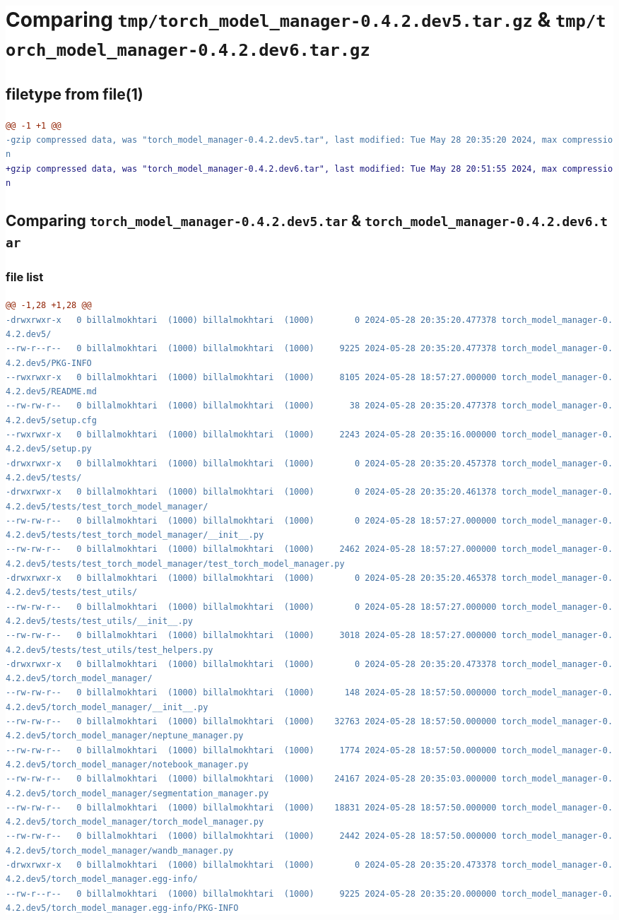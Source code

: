 # Comparing `tmp/torch_model_manager-0.4.2.dev5.tar.gz` & `tmp/torch_model_manager-0.4.2.dev6.tar.gz`

## filetype from file(1)

```diff
@@ -1 +1 @@
-gzip compressed data, was "torch_model_manager-0.4.2.dev5.tar", last modified: Tue May 28 20:35:20 2024, max compression
+gzip compressed data, was "torch_model_manager-0.4.2.dev6.tar", last modified: Tue May 28 20:51:55 2024, max compression
```

## Comparing `torch_model_manager-0.4.2.dev5.tar` & `torch_model_manager-0.4.2.dev6.tar`

### file list

```diff
@@ -1,28 +1,28 @@
-drwxrwxr-x   0 billalmokhtari  (1000) billalmokhtari  (1000)        0 2024-05-28 20:35:20.477378 torch_model_manager-0.4.2.dev5/
--rw-r--r--   0 billalmokhtari  (1000) billalmokhtari  (1000)     9225 2024-05-28 20:35:20.477378 torch_model_manager-0.4.2.dev5/PKG-INFO
--rwxrwxr-x   0 billalmokhtari  (1000) billalmokhtari  (1000)     8105 2024-05-28 18:57:27.000000 torch_model_manager-0.4.2.dev5/README.md
--rw-rw-r--   0 billalmokhtari  (1000) billalmokhtari  (1000)       38 2024-05-28 20:35:20.477378 torch_model_manager-0.4.2.dev5/setup.cfg
--rwxrwxr-x   0 billalmokhtari  (1000) billalmokhtari  (1000)     2243 2024-05-28 20:35:16.000000 torch_model_manager-0.4.2.dev5/setup.py
-drwxrwxr-x   0 billalmokhtari  (1000) billalmokhtari  (1000)        0 2024-05-28 20:35:20.457378 torch_model_manager-0.4.2.dev5/tests/
-drwxrwxr-x   0 billalmokhtari  (1000) billalmokhtari  (1000)        0 2024-05-28 20:35:20.461378 torch_model_manager-0.4.2.dev5/tests/test_torch_model_manager/
--rw-rw-r--   0 billalmokhtari  (1000) billalmokhtari  (1000)        0 2024-05-28 18:57:27.000000 torch_model_manager-0.4.2.dev5/tests/test_torch_model_manager/__init__.py
--rw-rw-r--   0 billalmokhtari  (1000) billalmokhtari  (1000)     2462 2024-05-28 18:57:27.000000 torch_model_manager-0.4.2.dev5/tests/test_torch_model_manager/test_torch_model_manager.py
-drwxrwxr-x   0 billalmokhtari  (1000) billalmokhtari  (1000)        0 2024-05-28 20:35:20.465378 torch_model_manager-0.4.2.dev5/tests/test_utils/
--rw-rw-r--   0 billalmokhtari  (1000) billalmokhtari  (1000)        0 2024-05-28 18:57:27.000000 torch_model_manager-0.4.2.dev5/tests/test_utils/__init__.py
--rw-rw-r--   0 billalmokhtari  (1000) billalmokhtari  (1000)     3018 2024-05-28 18:57:27.000000 torch_model_manager-0.4.2.dev5/tests/test_utils/test_helpers.py
-drwxrwxr-x   0 billalmokhtari  (1000) billalmokhtari  (1000)        0 2024-05-28 20:35:20.473378 torch_model_manager-0.4.2.dev5/torch_model_manager/
--rw-rw-r--   0 billalmokhtari  (1000) billalmokhtari  (1000)      148 2024-05-28 18:57:50.000000 torch_model_manager-0.4.2.dev5/torch_model_manager/__init__.py
--rw-rw-r--   0 billalmokhtari  (1000) billalmokhtari  (1000)    32763 2024-05-28 18:57:50.000000 torch_model_manager-0.4.2.dev5/torch_model_manager/neptune_manager.py
--rw-rw-r--   0 billalmokhtari  (1000) billalmokhtari  (1000)     1774 2024-05-28 18:57:50.000000 torch_model_manager-0.4.2.dev5/torch_model_manager/notebook_manager.py
--rw-rw-r--   0 billalmokhtari  (1000) billalmokhtari  (1000)    24167 2024-05-28 20:35:03.000000 torch_model_manager-0.4.2.dev5/torch_model_manager/segmentation_manager.py
--rw-rw-r--   0 billalmokhtari  (1000) billalmokhtari  (1000)    18831 2024-05-28 18:57:50.000000 torch_model_manager-0.4.2.dev5/torch_model_manager/torch_model_manager.py
--rw-rw-r--   0 billalmokhtari  (1000) billalmokhtari  (1000)     2442 2024-05-28 18:57:50.000000 torch_model_manager-0.4.2.dev5/torch_model_manager/wandb_manager.py
-drwxrwxr-x   0 billalmokhtari  (1000) billalmokhtari  (1000)        0 2024-05-28 20:35:20.473378 torch_model_manager-0.4.2.dev5/torch_model_manager.egg-info/
--rw-r--r--   0 billalmokhtari  (1000) billalmokhtari  (1000)     9225 2024-05-28 20:35:20.000000 torch_model_manager-0.4.2.dev5/torch_model_manager.egg-info/PKG-INFO
```